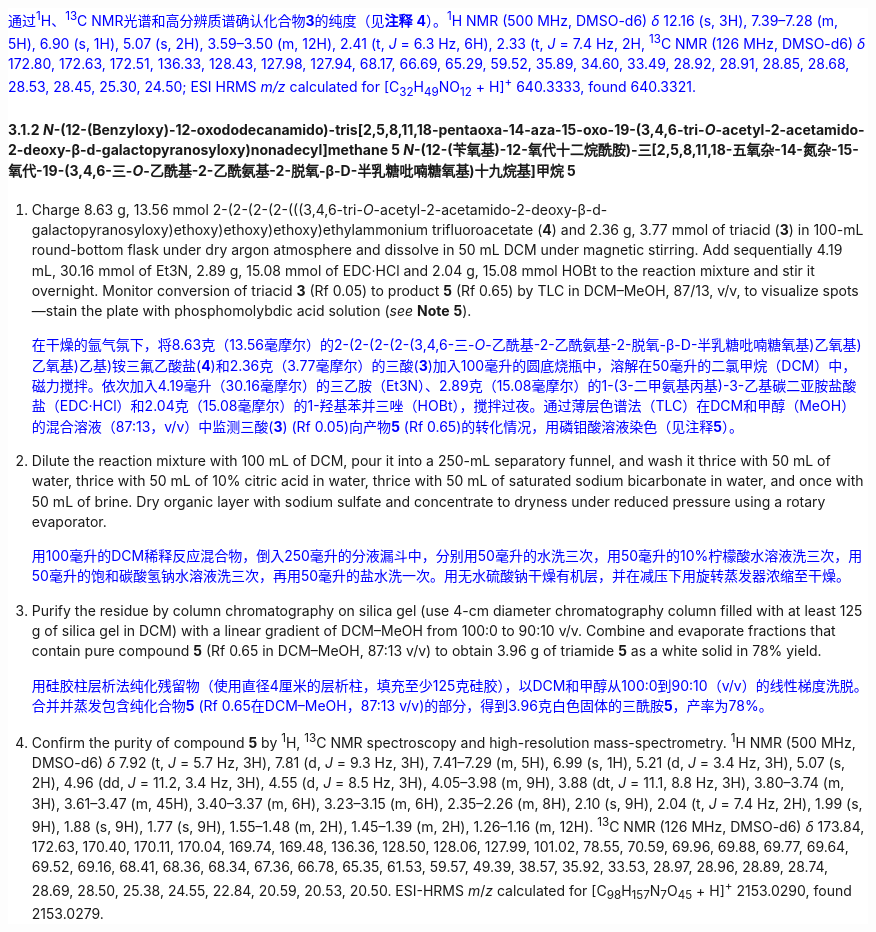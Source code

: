    <span style=color:blue>通过<sup>1</sup>H、<sup>13</sup>C NMR光谱和高分辨质谱确认化合物**3**的纯度（见**注释** **4**）。<sup>1</sup>H NMR (500 MHz, DMSO-d6) *δ* 12.16 (s, 3H), 7.39–7.28 (m, 5H), 6.90 (s, 1H), 5.07 (s, 2H), 3.59–3.50 (m, 12H), 2.41 (t, *J* = 6.3 Hz, 6H), 2.33 (t, *J* = 7.4 Hz, 2H, <sup>13</sup>C NMR (126 MHz, DMSO-d6) *δ* 172.80, 172.63, 172.51, 136.33, 128.43, 127.98, 127.94, 68.17, 66.69, 65.29, 59.52, 35.89, 34.60, 33.49, 28.92, 28.91, 28.85, 28.68, 28.53, 28.45, 25.30, 24.50; ESI HRMS *m/z* calculated for [C<sub>32</sub>H<sub>49</sub>NO<sub>12</sub> + H]<sup>+</sup> 640.3333, found 640.3321.</span>

#### 3.1.2 *N*-(12-(Benzyloxy)-12-oxododecanamido)-tris[2,5,8,11,18-pentaoxa-14-aza-15-oxo-19-(3,4,6-tri-*O*-acetyl-2-acetamido-2-deoxy-β-d-galactopyranosyloxy)nonadecyl]methane 5 *N*-(12-(苄氧基)-12-氧代十二烷酰胺)-三[2,5,8,11,18-五氧杂-14-氮杂-15-氧代-19-(3,4,6-三-*O*-乙酰基-2-乙酰氨基-2-脱氧-β-D-半乳糖吡喃糖氧基)十九烷基]甲烷 5

1. Charge 8.63 g, 13.56 mmol 2-(2-(2-(2-(((3,4,6-tri-*O*-acetyl-2-acetamido-2-deoxy-β-d-galactopyranosyloxy)ethoxy)ethoxy)ethoxy)ethylammonium trifluoroacetate (**4**) and 2.36 g, 3.77 mmol of triacid (**3**) in 100-mL round-bottom flask under dry argon atmosphere and dissolve in 50 mL DCM under magnetic stirring. Add sequentially 4.19 mL, 30.16 mmol of Et3N, 2.89 g, 15.08 mmol of EDC·HCl and 2.04 g, 15.08 mmol HOBt to the reaction mixture and stir it overnight. Monitor conversion of triacid **3** (Rf 0.05) to product **5** (Rf 0.65) by TLC in DCM–MeOH, 87/13, v/v, to visualize spots—stain the plate with phosphomolybdic acid solution (*see* **Note** **5**). 

   <span style=color:blue>在干燥的氩气氛下，将8.63克（13.56毫摩尔）的2-(2-(2-(2-(3,4,6-三-*O*-乙酰基-2-乙酰氨基-2-脱氧-β-D-半乳糖吡喃糖氧基)乙氧基)乙氧基)乙基)铵三氟乙酸盐(**4**)和2.36克（3.77毫摩尔）的三酸(**3**)加入100毫升的圆底烧瓶中，溶解在50毫升的二氯甲烷（DCM）中，磁力搅拌。依次加入4.19毫升（30.16毫摩尔）的三乙胺（Et3N）、2.89克（15.08毫摩尔）的1-(3-二甲氨基丙基)-3-乙基碳二亚胺盐酸盐（EDC·HCl）和2.04克（15.08毫摩尔）的1-羟基苯并三唑（HOBt），搅拌过夜。通过薄层色谱法（TLC）在DCM和甲醇（MeOH）的混合溶液（87:13，v/v）中监测三酸(**3**) (Rf 0.05)向产物**5** (Rf 0.65)的转化情况，用磷钼酸溶液染色（见注释**5**）。</span>

2. Dilute the reaction mixture with 100 mL of DCM, pour it into a 250-mL separatory funnel, and wash it thrice with 50 mL of water, thrice with 50 mL of 10% citric acid in water, thrice with 50 mL of saturated sodium bicarbonate in water, and once with 50 mL of brine. Dry organic layer with sodium sulfate and concentrate to dryness under reduced pressure using a rotary evaporator.

   <span style=color:blue>用100毫升的DCM稀释反应混合物，倒入250毫升的分液漏斗中，分别用50毫升的水洗三次，用50毫升的10%柠檬酸水溶液洗三次，用50毫升的饱和碳酸氢钠水溶液洗三次，再用50毫升的盐水洗一次。用无水硫酸钠干燥有机层，并在减压下用旋转蒸发器浓缩至干燥。</span>

3. Purify the residue by column chromatography on silica gel (use 4-cm diameter chromatography column filled with at least 125 g of silica gel in DCM) with a linear gradient of DCM–MeOH from 100:0 to 90:10 v/v. Combine and evaporate fractions that contain pure compound **5** (Rf 0.65 in DCM–MeOH, 87:13 v/v) to obtain 3.96 g of triamide **5** as a white solid in 78% yield. 

   <span style=color:blue>用硅胶柱层析法纯化残留物（使用直径4厘米的层析柱，填充至少125克硅胶），以DCM和甲醇从100:0到90:10（v/v）的线性梯度洗脱。合并并蒸发包含纯化合物**5** (Rf 0.65在DCM–MeOH，87:13 v/v)的部分，得到3.96克白色固体的三酰胺**5**，产率为78%。</span>

4. Confirm the purity of compound **5** by <sup>1</sup>H, <sup>13</sup>C NMR spectroscopy and high-resolution mass-spectrometry. <sup>1</sup>H NMR (500 MHz, DMSO-d6) *δ* 7.92 (t, *J* = 5.7 Hz, 3H), 7.81 (d, *J* = 9.3 Hz, 3H), 7.41–7.29 (m, 5H), 6.99 (s, 1H), 5.21 (d, *J* = 3.4 Hz, 3H), 5.07 (s, 2H), 4.96 (dd, *J* = 11.2, 3.4 Hz, 3H), 4.55 (d, *J* = 8.5 Hz, 3H), 4.05–3.98 (m, 9H), 3.88 (dt, *J* = 11.1, 8.8 Hz, 3H), 3.80–3.74 (m, 3H), 3.61–3.47 (m, 45H), 3.40–3.37 (m, 6H), 3.23–3.15 (m, 6H), 2.35–2.26 (m, 8H), 2.10 (s, 9H), 2.04 (t, *J* = 7.4 Hz, 2H), 1.99 (s, 9H), 1.88 (s, 9H), 1.77 (s, 9H), 1.55–1.48 (m, 2H), 1.45–1.39 (m, 2H), 1.26–1.16 (m, 12H). <sup>13</sup>C NMR (126 MHz, DMSO-d6) *δ* 173.84, 172.63, 170.40, 170.11, 170.04, 169.74, 169.48, 136.36, 128.50, 128.06, 127.99, 101.02, 78.55, 70.59, 69.96, 69.88, 69.77, 69.64, 69.52, 69.16, 68.41, 68.36, 68.34, 67.36, 66.78, 65.35, 61.53, 59.57, 49.39, 38.57, 35.92, 33.53, 28.97, 28.96, 28.89, 28.74, 28.69, 28.50, 25.38, 24.55, 22.84, 20.59, 20.53, 20.50. ESI-HRMS *m*/*z* calculated for [C<sub>98</sub>H<sub>157</sub>N<sub>7</sub>O<sub>45</sub> + H]<sup>+</sup> 2153.0290, found 2153.0279. 
